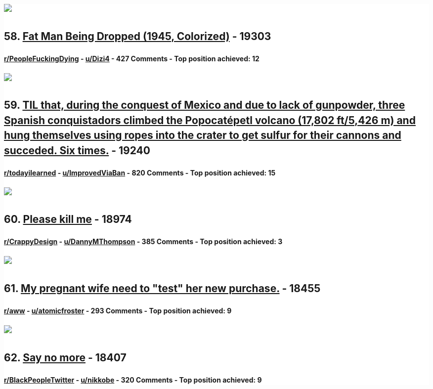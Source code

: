 <a href="http://thehill.com/homenews/administration/343385-trump-sad-republicans-who-were-carried-over-on-the-line-on-my-back"><img src="https://b.thumbs.redditmedia.com/tosxXMJkqIgVe782WEsBgh3benmKW0qNbdDaz1z8rcs.jpg"></img></a>

## 58. [Fat Man Being Dropped (1945, Colorized)](http://reddit.com/r/PeopleFuckingDying/comments/6p1kdb/fat_man_being_dropped_1945_colorized/) - 19303
#### [r/PeopleFuckingDying](http://reddit.com/r/PeopleFuckingDying) - [u/Dizi4](http://reddit.com/u/Dizi4) - 427 Comments - Top position achieved: 12

<a href="http://i.imgur.com/SAa3sBo.gifv"><img src="https://b.thumbs.redditmedia.com/I19YAQ1tg8sFQaQPtaWGj5PO9bS5GtQOWFqBrbH_m8w.jpg"></img></a>

## 59. [TIL that, during the conquest of Mexico and due to lack of gunpowder, three Spanish conquistadors climbed the Popocatépetl volcano (17,802 ft/5,426 m) and hung themselves using ropes into the crater to get sulfur for their cannons and succeded. Six times.](http://reddit.com/r/todayilearned/comments/6p0vhh/til_that_during_the_conquest_of_mexico_and_due_to/) - 19240
#### [r/todayilearned](http://reddit.com/r/todayilearned) - [u/ImprovedViaBan](http://reddit.com/u/ImprovedViaBan) - 820 Comments - Top position achieved: 15

<a href="http://www.dankat.com/mstory/volcano.htm"><img src="https://b.thumbs.redditmedia.com/fgaQIi7g6DerAB_1HxYwGyMqv2R-I49r3bYozxqRD3E.jpg"></img></a>

## 60. [Please kill me](http://reddit.com/r/CrappyDesign/comments/6oz81m/please_kill_me/) - 18974
#### [r/CrappyDesign](http://reddit.com/r/CrappyDesign) - [u/DannyMThompson](http://reddit.com/u/DannyMThompson) - 385 Comments - Top position achieved: 3

<a href="https://i.redd.it/q0izetfsf9bz.jpg"><img src="https://b.thumbs.redditmedia.com/pBNwjde-pCOR6Jv03J9YlneZ8edLDvZKs1g27MYbR4g.jpg"></img></a>

## 61. [My pregnant wife need to "test" her new purchase.](http://reddit.com/r/aww/comments/6ozbmd/my_pregnant_wife_need_to_test_her_new_purchase/) - 18455
#### [r/aww](http://reddit.com/r/aww) - [u/atomicfroster](http://reddit.com/u/atomicfroster) - 293 Comments - Top position achieved: 9

<a href="https://i.redd.it/x2yl2ac2k9bz.jpg"><img src="https://b.thumbs.redditmedia.com/IHr8ZV0z2W3oAl3V3VsF1N0ZdzyTN7jCyyshU-H36qc.jpg"></img></a>

## 62. [Say no more](http://reddit.com/r/BlackPeopleTwitter/comments/6p1m5o/say_no_more/) - 18407
#### [r/BlackPeopleTwitter](http://reddit.com/r/BlackPeopleTwitter) - [u/nikkobe](http://reddit.com/u/nikkobe) - 320 Comments - Top position achieved: 9
